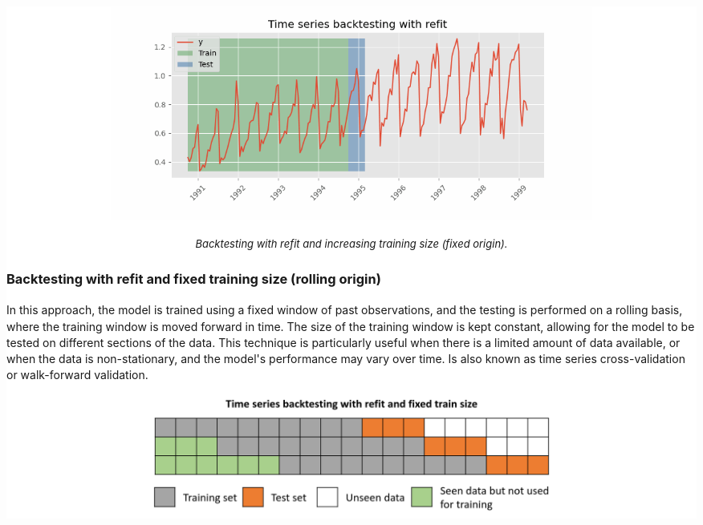 <p align="center"><img src="../img/backtesting_refit.gif" style="width: 600px;"></p>
<center><font size="2.5"> <i>Backtesting with refit and increasing training size (fixed origin).</i></font></center>


### Backtesting with refit and fixed training size (rolling origin)

In this approach, the model is trained using a fixed window of past observations, and the testing is performed on a rolling basis, where the training window is moved forward in time. The size of the training window is kept constant, allowing for the model to be tested on different sections of the data. This technique is particularly useful when there is a limited amount of data available, or when the data is non-stationary, and the model's performance may vary over time. Is also known as time series cross-validation or walk-forward validation.

<p align="center"><img src="../img/diagram-backtesting-refit-fixed-train-size.png" style="width: 500px;"></p>
